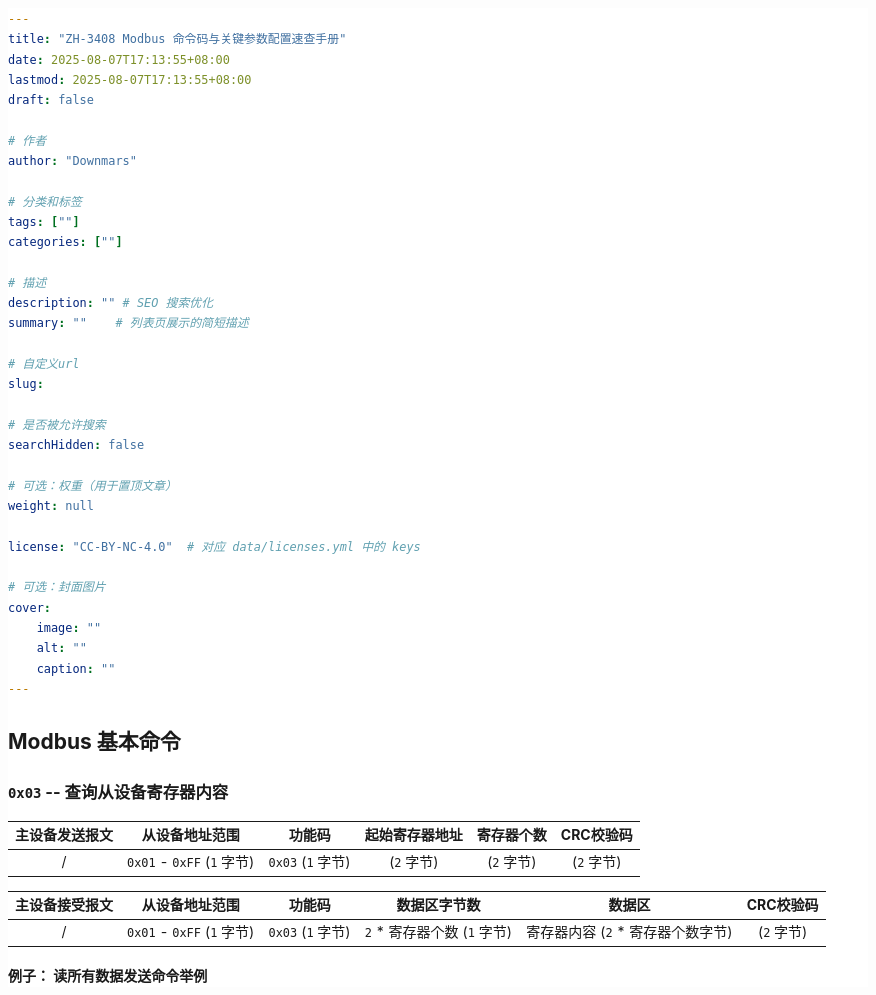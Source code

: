 ```yaml
---
title: "ZH-3408 Modbus 命令码与关键参数配置速查手册"
date: 2025-08-07T17:13:55+08:00
lastmod: 2025-08-07T17:13:55+08:00
draft: false

# 作者
author: "Downmars"

# 分类和标签
tags: [""]
categories: [""]

# 描述
description: "" # SEO 搜索优化
summary: ""    # 列表页展示的简短描述

# 自定义url
slug:

# 是否被允许搜索
searchHidden: false

# 可选：权重（用于置顶文章）
weight: null

license: "CC-BY-NC-4.0"  # 对应 data/licenses.yml 中的 keys

# 可选：封面图片
cover:
    image: ""
    alt: ""
    caption: ""
---
```


## Modbus 基本命令

### `0x03` -- 查询从设备寄存器内容

| 主设备发送报文 |          从设备地址范围         |       功能码       |  起始寄存器地址 |   寄存器个数  |  CRC校验码  |
| :-----: | :----------------------: | :-------------: | :------: | :------: | :------: |
|    /    | `0x01` - `0xFF` (`1` 字节) | `0x03` (`1` 字节) | (`2` 字节) | (`2` 字节) | (`2` 字节) |

| 主设备接受报文 |          从设备地址范围         |       功能码       |         数据区字节数        |           数据区          |  CRC校验码  |
| :-----: | :----------------------: | :-------------: | :-------------------: | :--------------------: | :------: |
|    /    | `0x01` - `0xFF` (`1` 字节) | `0x03` (`1` 字节) | `2` \* 寄存器个数 (`1` 字节) | 寄存器内容 (`2` \* 寄存器个数字节) | (`2` 字节) |

#### 例子： 读所有数据发送命令举例
